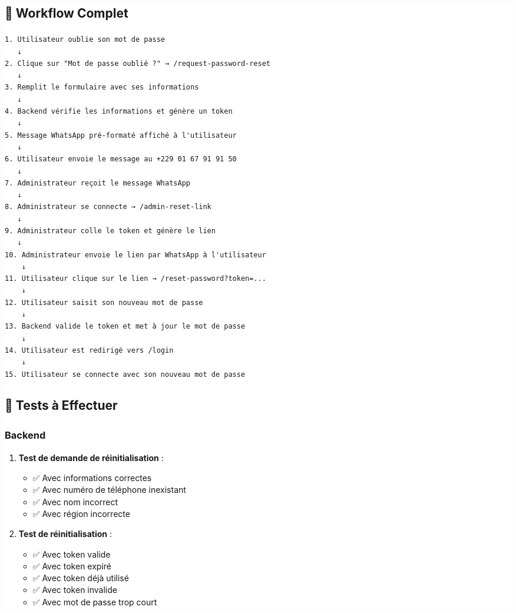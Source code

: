 ## 🔄 Workflow Complet

```
1. Utilisateur oublie son mot de passe
   ↓
2. Clique sur "Mot de passe oublié ?" → /request-password-reset
   ↓
3. Remplit le formulaire avec ses informations
   ↓
4. Backend vérifie les informations et génère un token
   ↓
5. Message WhatsApp pré-formaté affiché à l'utilisateur
   ↓
6. Utilisateur envoie le message au +229 01 67 91 91 50
   ↓
7. Administrateur reçoit le message WhatsApp
   ↓
8. Administrateur se connecte → /admin-reset-link
   ↓
9. Administrateur colle le token et génère le lien
   ↓
10. Administrateur envoie le lien par WhatsApp à l'utilisateur
    ↓
11. Utilisateur clique sur le lien → /reset-password?token=...
    ↓
12. Utilisateur saisit son nouveau mot de passe
    ↓
13. Backend valide le token et met à jour le mot de passe
    ↓
14. Utilisateur est redirigé vers /login
    ↓
15. Utilisateur se connecte avec son nouveau mot de passe
```

## 🧪 Tests à Effectuer

### Backend

1. **Test de demande de réinitialisation** :
   - ✅ Avec informations correctes
   - ✅ Avec numéro de téléphone inexistant
   - ✅ Avec nom incorrect
   - ✅ Avec région incorrecte

2. **Test de réinitialisation** :
   - ✅ Avec token valide
   - ✅ Avec token expiré
   - ✅ Avec token déjà utilisé
   - ✅ Avec token invalide
   - ✅ Avec mot de passe trop court
